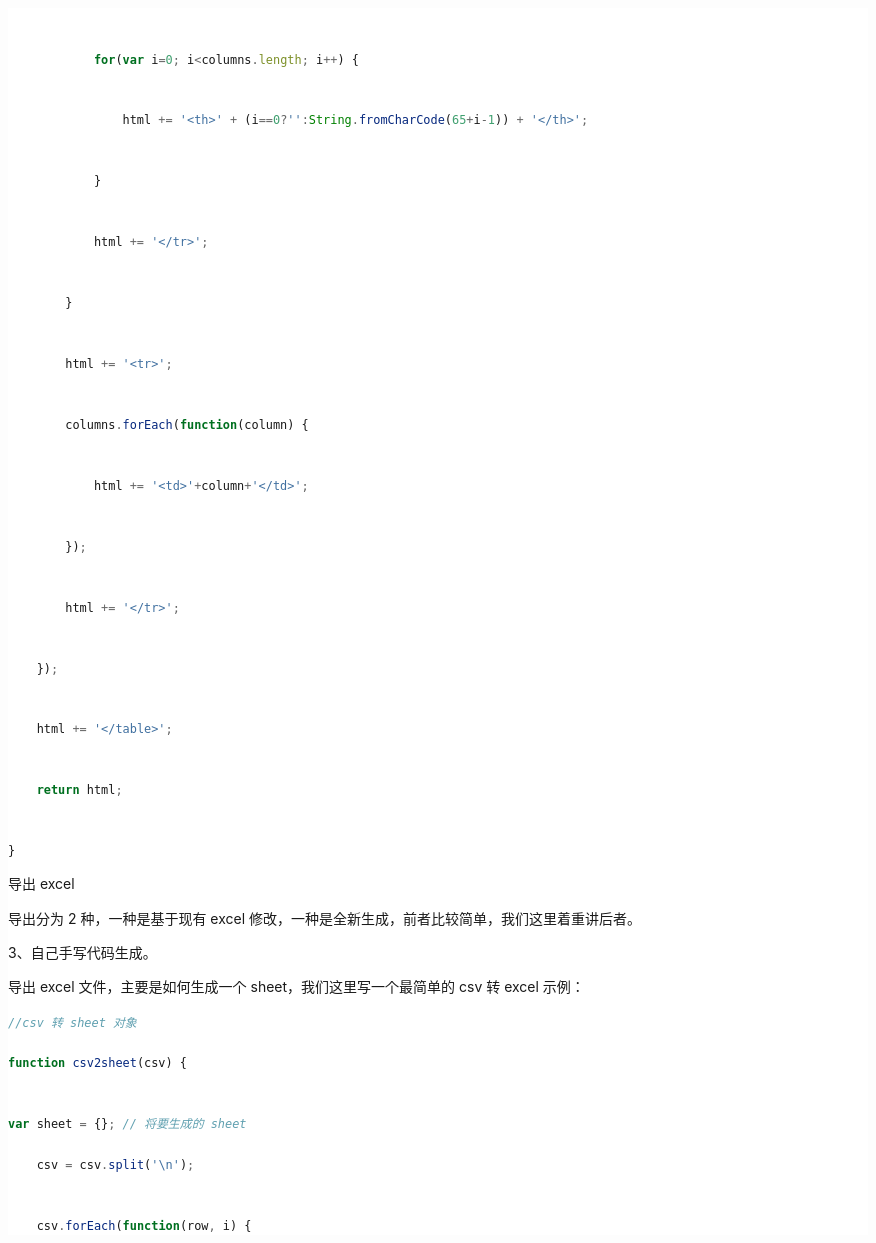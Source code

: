 ```js


			for(var i=0; i<columns.length; i++) {


				html += '<th>' + (i==0?'':String.fromCharCode(65+i-1)) + '</th>';


			}


			html += '</tr>';


		}


		html += '<tr>';


		columns.forEach(function(column) {


			html += '<td>'+column+'</td>';


		});


		html += '</tr>';


	});


	html += '</table>';


	return html;


}
```

导出 excel

导出分为 2 种，一种是基于现有 excel 修改，一种是全新生成，前者比较简单，我们这里着重讲后者。

3、自己手写代码生成。

导出 excel 文件，主要是如何生成一个 sheet，我们这里写一个最简单的 csv 转 excel 示例：

```js
//csv 转 sheet 对象

function csv2sheet(csv) {


var sheet = {}; // 将要生成的 sheet

	csv = csv.split('\n');


	csv.forEach(function(row, i) {

```
